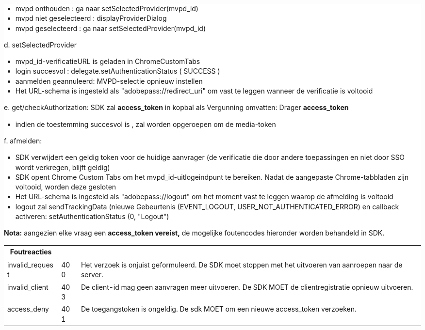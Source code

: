 - mvpd onthouden : ga naar setSelectedProvider(mvpd_id)
- mvpd niet geselecteerd : displayProviderDialog
- mvpd geselecteerd : ga naar setSelectedProvider(mvpd_id)

d. setSelectedProvider

- mvpd\_id-verificatieURL is geladen in ChromeCustomTabs
- login succesvol : delegate.setAuthenticationStatus ( SUCCESS )
- aanmelden geannuleerd: MVPD-selectie opnieuw instellen
- Het URL-schema is ingesteld als &quot;adobepass://redirect_uri&quot; om vast te leggen wanneer de verificatie is voltooid

e. get/checkAuthorization: SDK zal **access_token** in kopbal als Vergunning omvatten: Drager **access_token**

- indien de toestemming succesvol is , zal worden opgeroepen om de
media-token

f. afmelden:

- SDK verwijdert een geldig token voor de huidige aanvrager (de verificatie die door andere toepassingen en niet door SSO wordt verkregen, blijft geldig)
- SDK opent Chrome Custom Tabs om het mvpd_id-uitlogeindpunt te bereiken. Nadat de aangepaste Chrome-tabbladen zijn voltooid, worden deze gesloten
- Het URL-schema is ingesteld als &quot;adobepass://logout&quot; om het moment vast te leggen waarop de afmelding is voltooid
- logout zal sendTrackingData (nieuwe Gebeurtenis (EVENT_LOGOUT, USER_NOT_AUTHENTICATED_ERROR) en callback activeren: setAuthenticationStatus (0, &quot;Logout&quot;)

**Nota:** aangezien elke vraag een **access_token vereist,** de mogelijke foutencodes hieronder worden behandeld in SDK.


| Foutreacties | | |
| --- | ---|--- |
| invalid_request | 400 | Het verzoek is onjuist geformuleerd. De SDK moet stoppen met het uitvoeren van aanroepen naar de server. |
| invalid_client | 403 | De client-id mag geen aanvragen meer uitvoeren. De SDK MOET de clientregistratie opnieuw uitvoeren. |
| access_deny | 401 | De toegangstoken is ongeldig. De sdk MOET om een nieuwe access_token verzoeken. |
